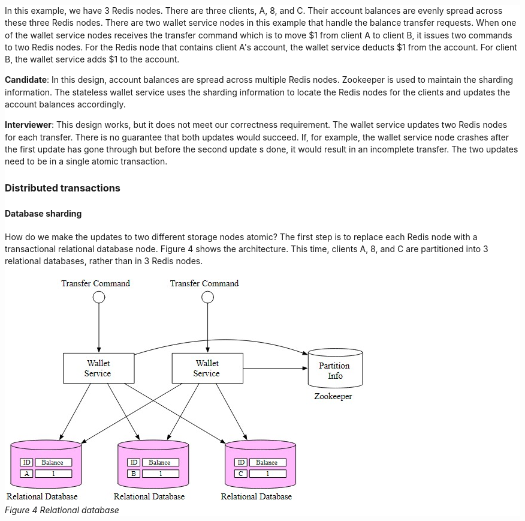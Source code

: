 In this example, we have 3 Redis nodes. There are three clients, A, 8, and C. Their account balances are evenly
spread across these three Redis nodes. There are two wallet service nodes in this example that handle the balance
transfer requests. When one of the wallet service nodes receives the transfer command which is to move $1 from
client A to client B, it issues two commands to two Redis nodes. For the Redis node that contains client A's account,
the wallet service deducts $1 from the account. For client B, the wallet service adds $1 to the account.

**Candidate**: In this design, account balances are spread across multiple Redis nodes. Zookeeper is used to maintain
the sharding information. The stateless wallet service uses the sharding information to locate the Redis nodes for
the clients and updates the account balances accordingly.

**Interviewer**: This design works, but it does not meet our correctness requirement. The wallet service updates two
Redis nodes for each transfer. There is no guarantee that both updates would succeed. If, for example, the wallet
service node crashes after the first update has gone through but before the second update s done, it would result
in an incomplete transfer. The two updates need to be in a single atomic transaction.


### Distributed transactions

#### Database sharding

How do we make the updates to two different storage nodes atomic? The first step is to replace each Redis node
with a transactional relational database node. Figure 4 shows the architecture. This time, clients A, 8, and C are
partitioned into 3 relational databases, rather than in 3 Redis nodes.

![img](./f4.png)   
*Figure 4 Relational database*
